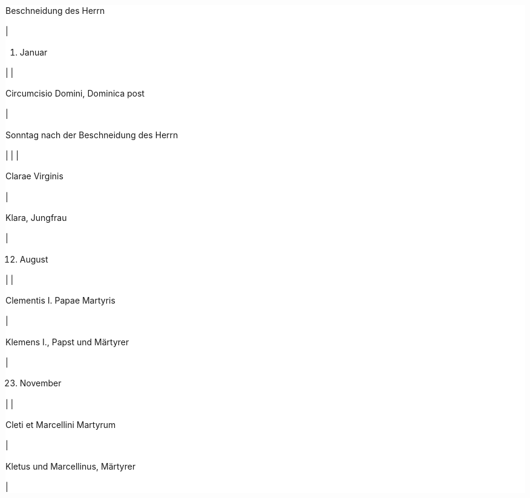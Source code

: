 Beschneidung des Herrn

 | 

1. Januar

 |
| 

Circumcisio Domini, Dominica post

 | 

Sonntag nach der Beschneidung des Herrn

 | |
| 

Clarae Virginis

 | 

Klara, Jungfrau

 | 

12. August

 |
| 

Clementis I. Papae Martyris

 | 

Klemens I., Papst und Märtyrer

 | 

23. November

 |
| 

Cleti et Marcellini Martyrum

 | 

Kletus und Marcellinus, Märtyrer

 | 
